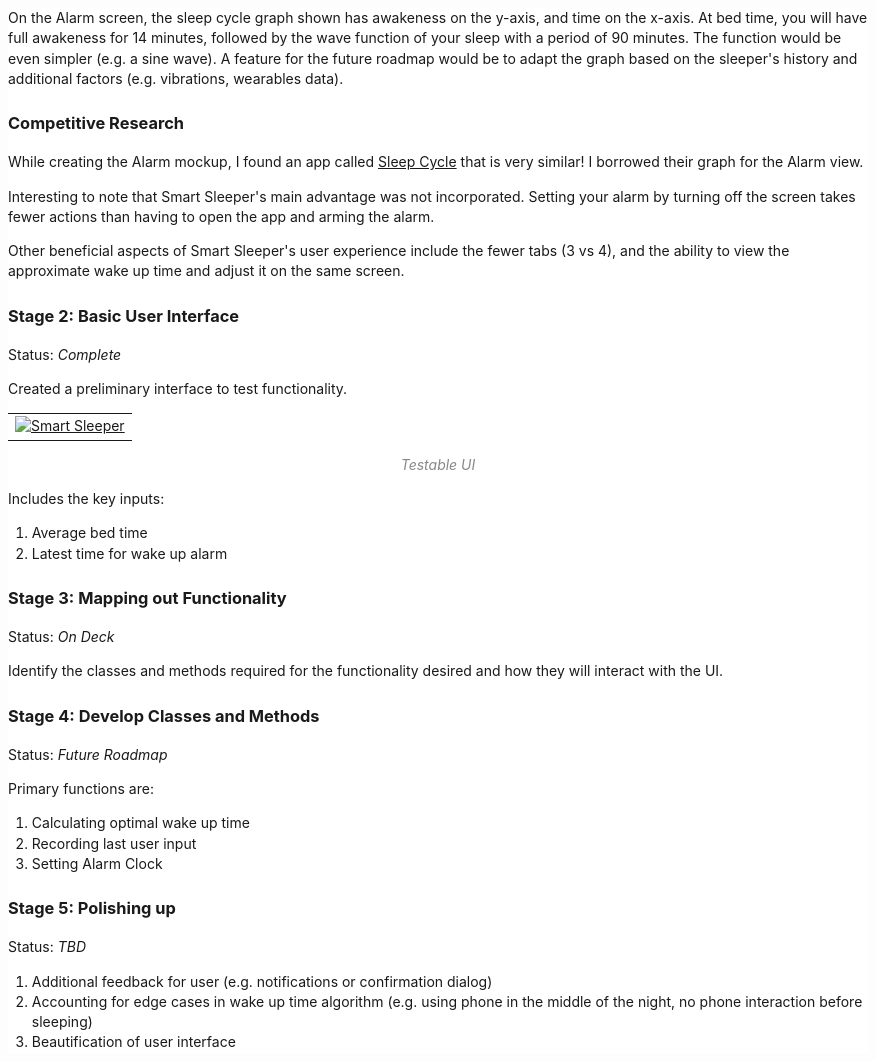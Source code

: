 On the Alarm screen, the sleep cycle graph shown has awakeness on the y-axis, and time on the x-axis. At bed time, you will have full awakeness for 14 minutes, followed by the wave function of your sleep with a period of 90 minutes. The function would be even simpler (e.g. a sine wave). A feature for the future roadmap would be to adapt the graph based on the sleeper's history and additional factors (e.g. vibrations, wearables data).

### Competitive Research
While creating the Alarm mockup, I found an app called <a href="http://www.sleepcycle.com/">Sleep Cycle</a> that is very similar! I borrowed their graph for the Alarm view.

Interesting to note that Smart Sleeper's main advantage was not incorporated. Setting your alarm by turning off the screen takes fewer actions than having to open the app and arming the alarm.

Other beneficial aspects of Smart Sleeper's user experience include the fewer tabs (3 vs 4), and the ability to view the approximate wake up time and adjust it on the same screen.
### Stage 2: Basic User Interface
Status: <em>Complete</em>

Created a preliminary interface to test functionality.
<table class="table-invisible">
	<tr>
		<td class="table-invisible">
		<a href="https://lh6.googleusercontent.com/-s70d3NYZleI/U_FHRwpRULI/AAAAAAAAISs/g-j1E17kDJ0/w296-h583-no/smartsleepertest-main.png"><img class="center-img" title="Testable Alarm UI" alt="Smart Sleeper" src="https://lh6.googleusercontent.com/-s70d3NYZleI/U_FHRwpRULI/AAAAAAAAISs/g-j1E17kDJ0/w296-h583-no/smartsleepertest-main.png" width="163" height="325" /></a>
		</td>
	</tr>
</table>
<span style="color: #888888;"><center><em>Testable UI</em></center></span>

Includes the key inputs:
<ol>
	<li>Average bed time</li>
	<li>Latest time for wake up alarm</li>
</ol>

### Stage 3: Mapping out Functionality 
Status: <em>On Deck</em>

Identify the classes and methods required for the functionality desired and how they will interact with the UI.

### Stage 4: Develop Classes and Methods 
Status: <em>Future Roadmap</em>

Primary functions are:
<ol>
	<li>Calculating optimal wake up time</li>
	<li>Recording last user input</li>
	<li>Setting Alarm Clock</li>
</ol>

### Stage 5: Polishing up 
Status: <em>TBD</em>
<ol>
	<li>Additional feedback for user (e.g. notifications or confirmation dialog)</li>
	<li>Accounting for edge cases in wake up time algorithm (e.g. using phone in the middle of the night, no phone interaction before sleeping)</li>
	<li>Beautification of user interface</li>
</ol>
